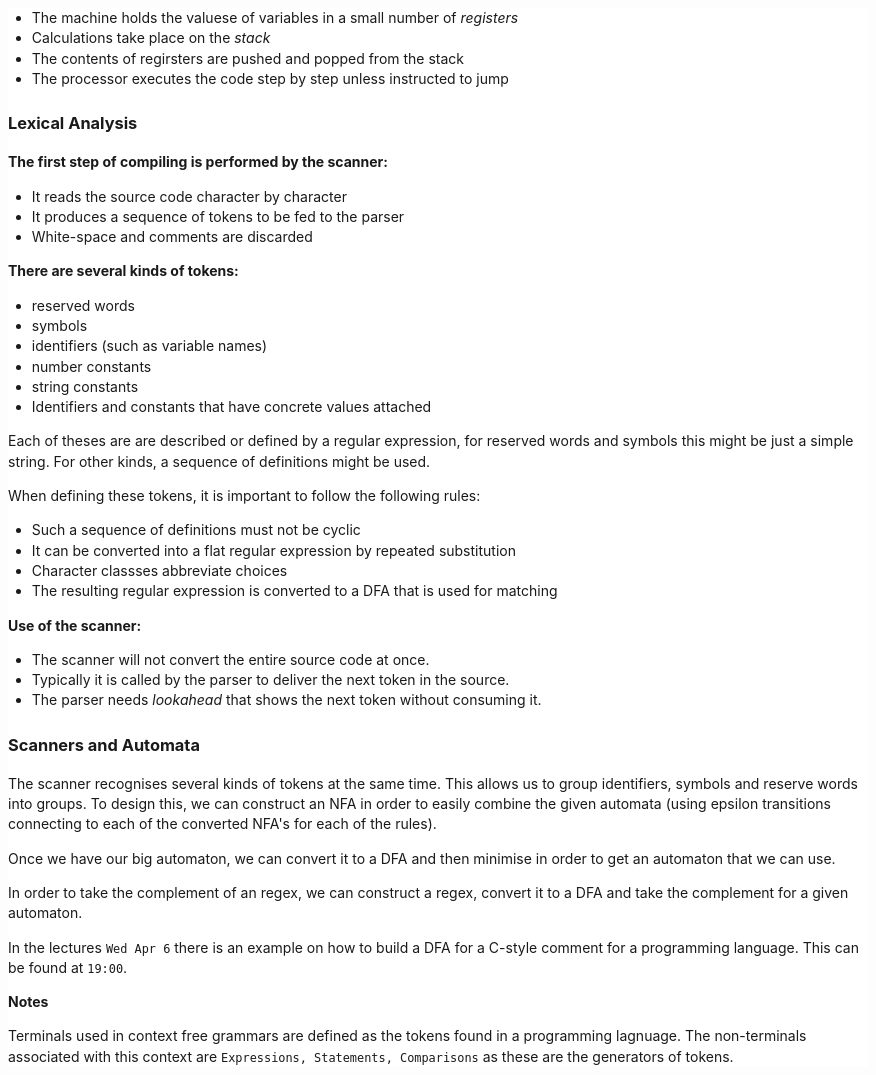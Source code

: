 - The machine holds the valuese of variables in a small number of *registers*
- Calculations take place on the *stack*
- The contents of regirsters are pushed and popped from the stack
- The processor executes the code step by step unless instructed to jump

### Lexical Analysis

**The first step of compiling is performed by the scanner:**

* It reads the source code character by character
* It produces a sequence of tokens to be fed to the parser
* White-space and comments are discarded

**There are several kinds of tokens:**

- reserved words
- symbols
- identifiers (such as variable names)
- number constants
- string constants
- Identifiers and constants that have concrete values attached

Each of theses are are described or defined by a regular expression, for reserved words and symbols this might be just a simple string. For other kinds, a sequence of definitions might be used.

When defining these tokens, it is important to follow the following rules:

- Such a sequence of definitions must not be cyclic
- It can be converted into a flat regular expression by repeated substitution
- Character classses abbreviate choices
- The resulting regular expression is converted to a DFA that is used for matching

**Use of the scanner:**

- The scanner will not convert the entire source code at once.
- Typically it is called by the parser to deliver the next token in the source.
- The parser needs *lookahead* that shows the next token without consuming it.

### Scanners and Automata

The scanner recognises several kinds of tokens at the same time. This allows us to group identifiers, symbols and reserve words into groups. To design this, we can construct an NFA in order to easily combine the given automata (using epsilon transitions connecting to each of the converted NFA's for each of the rules).

Once we have our big automaton, we can convert it to a DFA and then minimise in order to get an automaton that we can use.

In order to take the complement of an regex, we can construct a regex, convert it to a DFA and take the complement for a given automaton.

In the lectures `Wed Apr 6` there is an example on how to build a DFA for a C-style comment for a programming language. This can be found at `19:00`.

**Notes**

Terminals used in context free grammars are defined as the tokens found in a programming lagnuage. The non-terminals associated with this context are `Expressions, Statements, Comparisons` as these are the generators of tokens.
